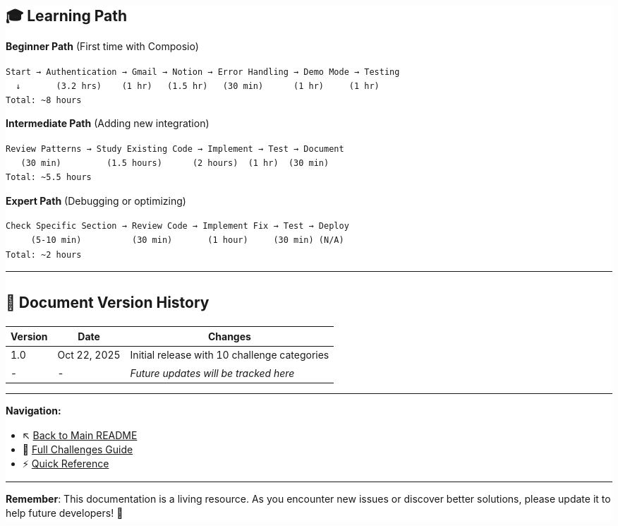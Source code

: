 
## 🎓 Learning Path

**Beginner Path** (First time with Composio)
```
Start → Authentication → Gmail → Notion → Error Handling → Demo Mode → Testing
  ↓       (3.2 hrs)    (1 hr)   (1.5 hr)   (30 min)      (1 hr)     (1 hr)
Total: ~8 hours
```

**Intermediate Path** (Adding new integration)
```
Review Patterns → Study Existing Code → Implement → Test → Document
   (30 min)         (1.5 hours)      (2 hours)  (1 hr)  (30 min)
Total: ~5.5 hours
```

**Expert Path** (Debugging or optimizing)
```
Check Specific Section → Review Code → Implement Fix → Test → Deploy
     (5-10 min)          (30 min)       (1 hour)     (30 min) (N/A)
Total: ~2 hours
```

---

## 📝 Document Version History

| Version | Date | Changes |
|---------|------|---------|
| 1.0 | Oct 22, 2025 | Initial release with 10 challenge categories |
| - | - | *Future updates will be tracked here* |

---

**Navigation:**
- ↖️ [Back to Main README](./README.md)
- 📖 [Full Challenges Guide](./COMPOSIO_CHALLENGES_AND_SOLUTIONS.md)
- ⚡ [Quick Reference](./COMPOSIO_QUICK_REFERENCE.md)

---

**Remember**: This documentation is a living resource. As you encounter new issues or discover better solutions, please update it to help future developers! 🤝

